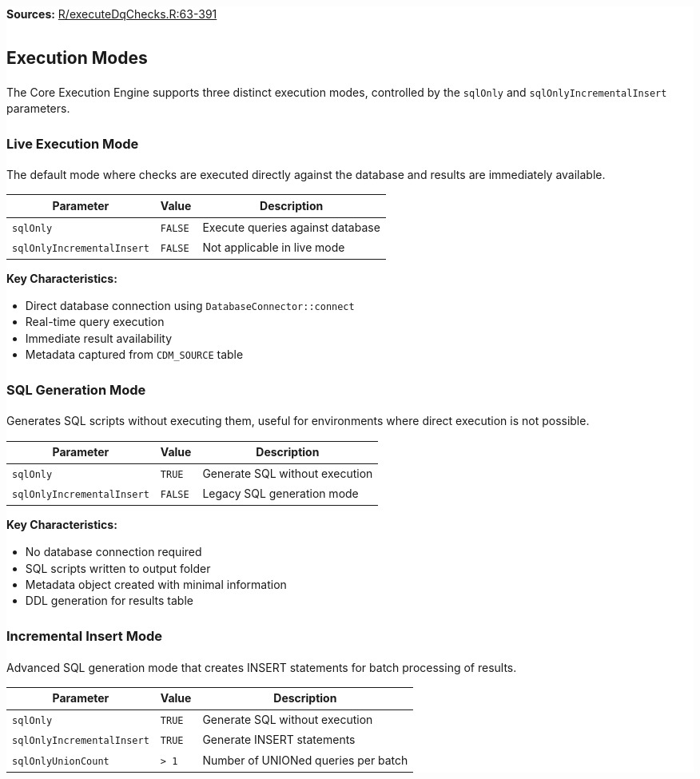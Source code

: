 
**Sources:** [R/executeDqChecks.R:63-391]()

## Execution Modes

The Core Execution Engine supports three distinct execution modes, controlled by the `sqlOnly` and `sqlOnlyIncrementalInsert` parameters.

### Live Execution Mode

The default mode where checks are executed directly against the database and results are immediately available.

| Parameter | Value | Description |
|-----------|-------|-------------|
| `sqlOnly` | `FALSE` | Execute queries against database |
| `sqlOnlyIncrementalInsert` | `FALSE` | Not applicable in live mode |

**Key Characteristics:**
- Direct database connection using `DatabaseConnector::connect`
- Real-time query execution
- Immediate result availability
- Metadata captured from `CDM_SOURCE` table

### SQL Generation Mode

Generates SQL scripts without executing them, useful for environments where direct execution is not possible.

| Parameter | Value | Description |
|-----------|-------|-------------|
| `sqlOnly` | `TRUE` | Generate SQL without execution |
| `sqlOnlyIncrementalInsert` | `FALSE` | Legacy SQL generation mode |

**Key Characteristics:**
- No database connection required
- SQL scripts written to output folder
- Metadata object created with minimal information
- DDL generation for results table

### Incremental Insert Mode

Advanced SQL generation mode that creates INSERT statements for batch processing of results.

| Parameter | Value | Description |
|-----------|-------|-------------|
| `sqlOnly` | `TRUE` | Generate SQL without execution |
| `sqlOnlyIncrementalInsert` | `TRUE` | Generate INSERT statements |
| `sqlOnlyUnionCount` | `> 1` | Number of UNIONed queries per batch |
